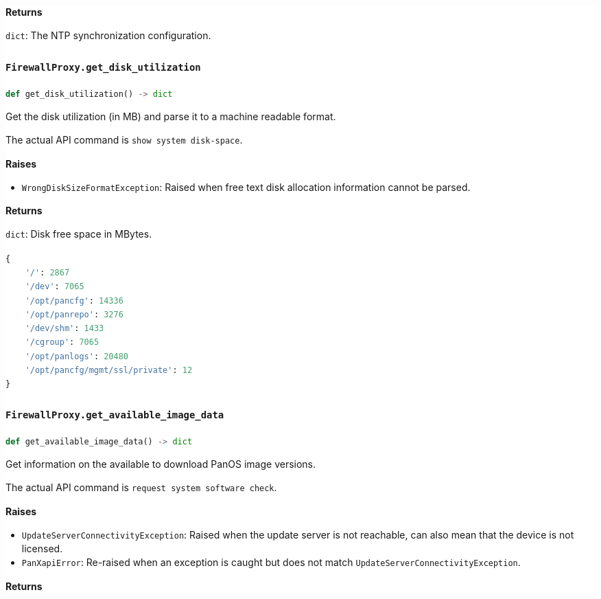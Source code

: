 __Returns__


`dict`: The NTP synchronization configuration.

### `FirewallProxy.get_disk_utilization`

```python
def get_disk_utilization() -> dict
```

Get the disk utilization (in MB) and parse it to a machine readable format.

The actual API command is `show system disk-space`.

__Raises__


- `WrongDiskSizeFormatException`: Raised when free text disk allocation information cannot be parsed.

__Returns__


`dict`: Disk free space in MBytes.

```python showLineNumbers title="Sample output"
{
    '/': 2867
    '/dev': 7065
    '/opt/pancfg': 14336
    '/opt/panrepo': 3276
    '/dev/shm': 1433
    '/cgroup': 7065
    '/opt/panlogs': 20480
    '/opt/pancfg/mgmt/ssl/private': 12
}
```

### `FirewallProxy.get_available_image_data`

```python
def get_available_image_data() -> dict
```

Get information on the available to download PanOS image versions.

The actual API command is `request system software check`.

__Raises__


- `UpdateServerConnectivityException`: Raised when the update server is not reachable, can also mean that the device is not
    licensed.
- `PanXapiError`: Re-raised when an exception is caught but does not match `UpdateServerConnectivityException`.

__Returns__

